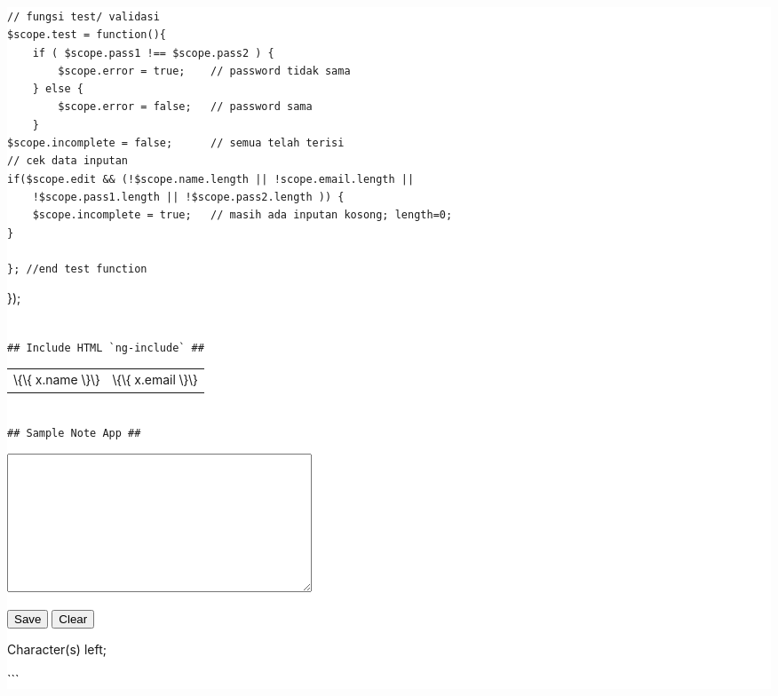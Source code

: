 	// fungsi test/ validasi
	$scope.test = function(){
		if ( $scope.pass1 !== $scope.pass2 ) {
			$scope.error = true;	// password tidak sama
		} else {
			$scope.error = false;	// password sama
		}
	$scope.incomplete = false;		// semua telah terisi
	// cek data inputan
	if($scope.edit && (!$scope.name.length || !scope.email.length || 
		!$scope.pass1.length || !$scope.pass2.length )) {
		$scope.incomplete = true;	// masih ada inputan kosong; length=0;
	}

	}; //end test function
});
</script>
```

## Include HTML `ng-include` ##

```

<div ng-include="'file-outside.html'"></div>


<table>
  <tr ng-repeat="x in names">
    <td> \{\{ x.name \}\} </td> <td> \{\{ x.email \}\} </td>
  </tr>
</table>

```

## Sample Note App ##

```
<div ng-app="noteApp" ng-controller="noteCtrl">
  <p> <textarea ng-model="msg" cols="40" rows="10"></textarea> </p>
  <p>
    <button ng-click="save()">Save</button>
    <button ng-click="clear()">Clear</button>
  </p>
  <p> <span ng-bind="left()"></span> Character(s) left; </p>
</div>
<script>
var app = angular.module('noteApp', []);
app.controller('noteCtrl', function($scope){
	$scope.msg   = "";
	$scope.left  = function(){ return 100 - $scope.msg.length; };
	$scope.clear = function(){ $scope.msg = ""; };
	$scope.save  = function(){ alert("Note Saved"); };
});
</script>
```
